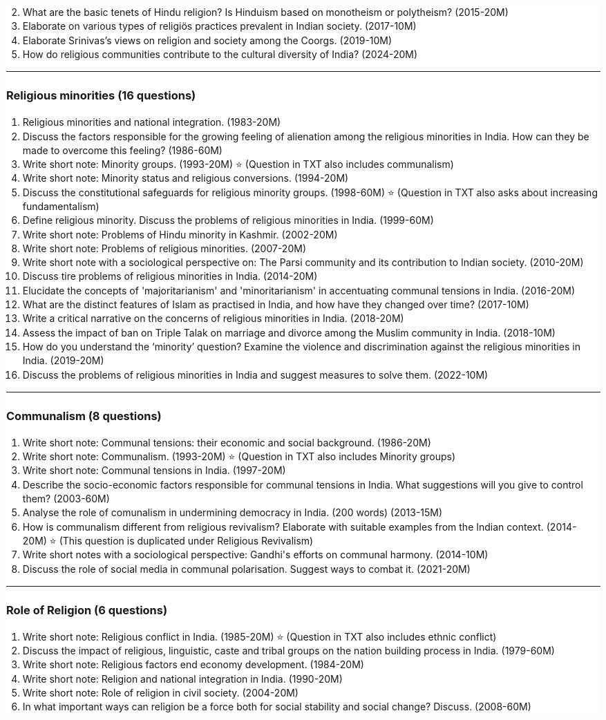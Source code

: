 2. What are the basic tenets of Hindu religion? Is Hinduism based on monotheism or polytheism? (2015-20M)
3. Elaborate on various types of religiös practices prevalent in Indian society. (2017-10M)
4. Elaborate Srinivas’s views on religion and society among the Coorgs. (2019-10M)
5. How do religious communities contribute to the cultural diversity of India? (2024-20M)
---
### Religious minorities (16 questions)
1. Religious minorities and national integration. (1983-20M)
2. Discuss the factors responsible for the growing feeling of alienation among the religious minorities in India. How can they be made to overcome this feeling? (1986-60M)
3. Write short note: Minority groups. (1993-20M) ⭐ (Question in TXT also includes communalism)
4. Write short note: Minority status and religious conversions. (1994-20M)
5. Discuss the constitutional safeguards for religious minority groups. (1998-60M) ⭐ (Question in TXT also asks about increasing fundamentalism)
6. Define religious minority. Discuss the problems of religious minorities in India. (1999-60M)
7. Write short note: Problems of Hindu minority in Kashmir. (2002-20M)
8. Write short note: Problems of religious minorities. (2007-20M)
9. Write short note with a sociological perspective on: The Parsi community and its contribution to Indian society. (2010-20M)
10. Discuss tire problems of religious minorities in India. (2014-20M)
11. Elucidate the concepts of 'majoritarianism' and 'minoritarianism' in accentuating communal tensions in India. (2016-20M)
12. What are the distinct features of Islam as practised in India, and how have they changed over time? (2017-10M)
13. Write a critical narrative on the concerns of religious minorities in India. (2018-20M)
14. Assess the impact of ban on Triple Talak on marriage and divorce among the Muslim community in India. (2018-10M)
15. How do you understand the ‘minority’ question? Examine the violence and discrimination against the religious minorities in India. (2019-20M)
16. Discuss the problems of religious minorities in India and suggest measures to solve them. (2022-10M)
---
### Communalism (8 questions)
1. Write short note: Communal tensions: their economic and social background. (1986-20M)
2. Write short note: Communalism. (1993-20M) ⭐ (Question in TXT also includes Minority groups)
3. Write short note: Communal tensions in India. (1997-20M)
4. Describe the socio-economic factors responsible for communal tensions in India. What suggestions will you give to control them? (2003-60M)
5. Analyse the role of comunalism in undermining democracy in India. (200 words) (2013-15M)
6. How is communalism different from religious revivalism? Elaborate with suitable examples from the Indian context. (2014-20M) ⭐ (This question is duplicated under Religious Revivalism)
7. Write short notes with a sociological perspective: Gandhi's efforts on communal harmony. (2014-10M)
8. Discuss the role of social media in communal polarisation. Suggest ways to combat it. (2021-20M)
---
### Role of Religion (6 questions)
1. Write short note: Religious conflict in India. (1985-20M) ⭐ (Question in TXT also includes ethnic conflict)
2. Discuss the impact of religious, linguistic, caste and tribal groups on the nation building process in India. (1979-60M)
3. Write short note: Religious factors end economy development. (1984-20M)
4. Write short note: Religion and national integration in India. (1990-20M)
5. Write short note: Role of religion in civil society. (2004-20M)
6. In what important ways can religion be a force both for social stability and social change? Discuss. (2008-60M)